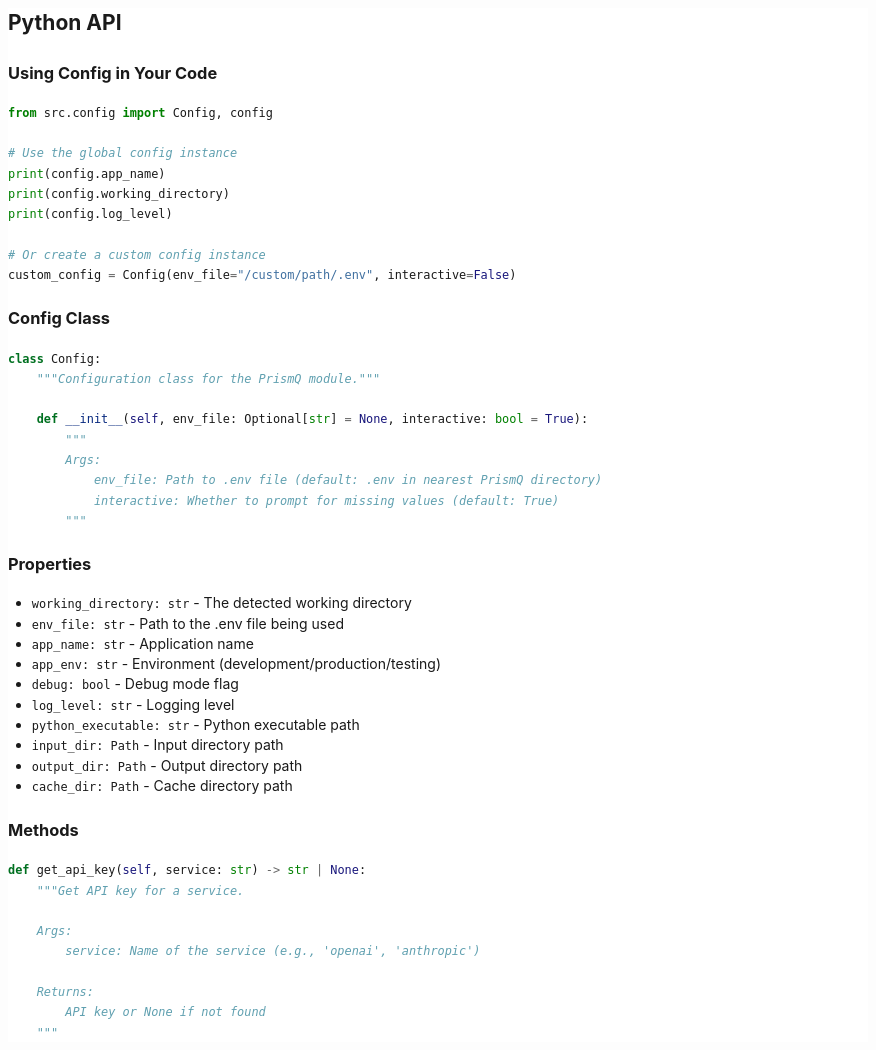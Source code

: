 ## Python API

### Using Config in Your Code

```python
from src.config import Config, config

# Use the global config instance
print(config.app_name)
print(config.working_directory)
print(config.log_level)

# Or create a custom config instance
custom_config = Config(env_file="/custom/path/.env", interactive=False)
```

### Config Class

```python
class Config:
    """Configuration class for the PrismQ module."""
    
    def __init__(self, env_file: Optional[str] = None, interactive: bool = True):
        """
        Args:
            env_file: Path to .env file (default: .env in nearest PrismQ directory)
            interactive: Whether to prompt for missing values (default: True)
        """
```

### Properties

- `working_directory: str` - The detected working directory
- `env_file: str` - Path to the .env file being used
- `app_name: str` - Application name
- `app_env: str` - Environment (development/production/testing)
- `debug: bool` - Debug mode flag
- `log_level: str` - Logging level
- `python_executable: str` - Python executable path
- `input_dir: Path` - Input directory path
- `output_dir: Path` - Output directory path
- `cache_dir: Path` - Cache directory path

### Methods

```python
def get_api_key(self, service: str) -> str | None:
    """Get API key for a service.
    
    Args:
        service: Name of the service (e.g., 'openai', 'anthropic')
        
    Returns:
        API key or None if not found
    """
```

